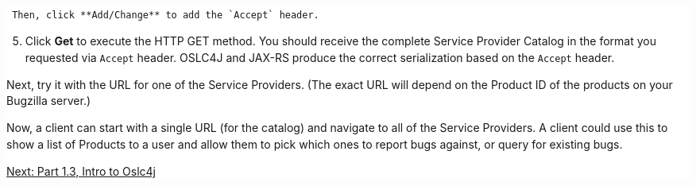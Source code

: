      Then, click **Add/Change** to add the `Accept` header.
5. Click **Get** to execute the HTTP GET method. You should receive the complete Service Provider Catalog in the format you requested via `Accept` header. OSLC4J and JAX-RS produce the correct serialization based on the `Accept` header.

Next, try it with the URL for one of the Service Providers. (The exact URL will depend on the Product ID of the products on your Bugzilla server.)

Now, a client can start with a single URL (for the catalog) and navigate to all of the Service Providers. A client could use this to show a list of Products to a user and allow them to pick which ones to report bugs against, or query for existing bugs.

[Next: Part 1.3, Intro to Oslc4j](1_3_intro_to_oslc4j)
